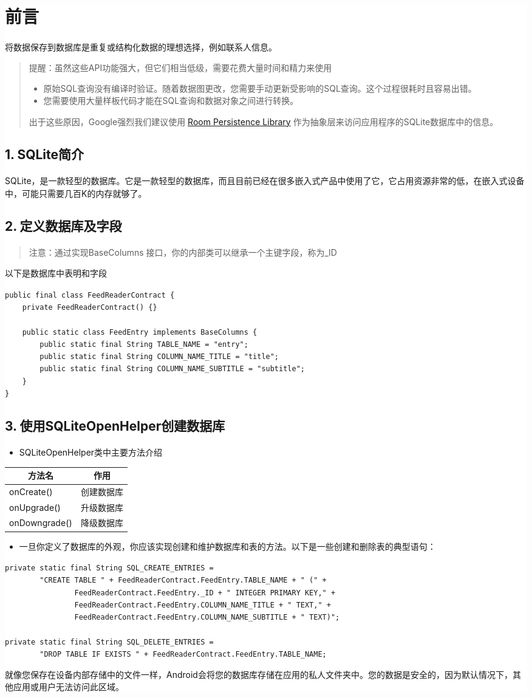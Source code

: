 # 前言  
将数据保存到数据库是重复或结构化数据的理想选择，例如联系人信息。

>   提醒：虽然这些API功能强大，但它们相当低级，需要花费大量时间和精力来使用
>   - 原始SQL查询没有编译时验证。随着数据图更改，您需要手动更新受影响的SQL查询。这个过程很耗时且容易出错。
>   - 您需要使用大量样板代码才能在SQL查询和数据对象之间进行转换。  
>
>   出于这些原因，Google强烈我们建议使用 [Room Persistence Library](https://developer.android.com/training/basics/data-storage/room/index.html) 作为抽象层来访问应用程序的SQLite数据库中的信息。

## 1. SQLite简介  
SQLite，是一款轻型的数据库。它是一款轻型的数据库，而且目前已经在很多嵌入式产品中使用了它，它占用资源非常的低，在嵌入式设备中，可能只需要几百K的内存就够了。

## 2. 定义数据库及字段
>   注意：通过实现BaseColumns 接口，你的内部类可以继承一个主键字段，称为_ID

以下是数据库中表明和字段

```
public final class FeedReaderContract {
    private FeedReaderContract() {}

    public static class FeedEntry implements BaseColumns {
        public static final String TABLE_NAME = "entry";
        public static final String COLUMN_NAME_TITLE = "title";
        public static final String COLUMN_NAME_SUBTITLE = "subtitle";
    }
}
```
## 3. 使用SQLiteOpenHelper创建数据库
- SQLiteOpenHelper类中主要方法介绍

方法名 | 作用 |
---|---
onCreate() | 创建数据库
onUpgrade() | 升级数据库
onDowngrade() |降级数据库

- 一旦你定义了数据库的外观，你应该实现创建和维护数据库和表的方法。以下是一些创建和删除表的典型语句：

```
private static final String SQL_CREATE_ENTRIES =
        "CREATE TABLE " + FeedReaderContract.FeedEntry.TABLE_NAME + " (" +
                FeedReaderContract.FeedEntry._ID + " INTEGER PRIMARY KEY," +
                FeedReaderContract.FeedEntry.COLUMN_NAME_TITLE + " TEXT," +
                FeedReaderContract.FeedEntry.COLUMN_NAME_SUBTITLE + " TEXT)";

private static final String SQL_DELETE_ENTRIES =
        "DROP TABLE IF EXISTS " + FeedReaderContract.FeedEntry.TABLE_NAME;
```
就像您保存在设备内部存储中的文件一样，Android会将您的数据库存储在应用的私人文件夹中。您的数据是安全的，因为默认情况下，其他应用或用户无法访问此区域。
